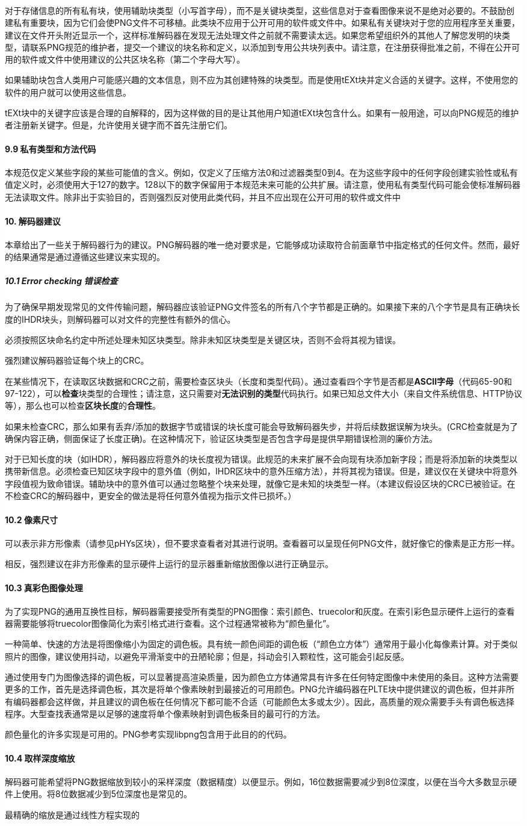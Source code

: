 对于存储信息的所有私有块，使用辅助块类型（小写首字母），而不是关键块类型，这些信息对于查看图像来说不是绝对必要的。不鼓励创建私有重要块，因为它们会使PNG文件不可移植。此类块不应用于公开可用的软件或文件中。如果私有关键块对于您的应用程序至关重要，建议在文件开头附近显示一个，这样标准解码器在发现无法处理文件之前就不需要读太远。如果您希望组织外的其他人了解您发明的块类型，请联系PNG规范的维护者，提交一个建议的块名称和定义，以添加到专用公共块列表中。请注意，在注册获得批准之前，不得在公开可用的软件或文件中使用建议的公共区块名称（第二个字母大写）。

如果辅助块包含人类用户可能感兴趣的文本信息，则不应为其创建特殊的块类型。而是使用tEXt块并定义合适的关键字。这样，不使用您的软件的用户就可以使用这些信息。

tEXt块中的关键字应该是合理的自解释的，因为这样做的目的是让其他用户知道tEXt块包含什么。如果有一般用途，可以向PNG规范的维护者注册新关键字。但是，允许使用关键字而不首先注册它们。

#### 9.9 私有类型和方法代码

本规范仅定义某些字段的某些可能值的含义。例如，仅定义了压缩方法0和过滤器类型0到4。在为这些字段中的任何字段创建实验性或私有值定义时，必须使用大于127的数字。128以下的数字保留用于本规范未来可能的公共扩展。请注意，使用私有类型代码可能会使标准解码器无法读取文件。除非出于实验目的，否则强烈反对使用此类代码，并且不应出现在公开可用的软件或文件中

#### 10. 解码器建议

本章给出了一些关于解码器行为的建议。PNG解码器的唯一绝对要求是，它能够成功读取符合前面章节中指定格式的任何文件。然而，最好的结果通常是通过遵循这些建议来实现的。

##### 10.1 Error checking 错误检查

为了确保早期发现常见的文件传输问题，解码器应该验证PNG文件签名的所有八个字节都是正确的。如果接下来的八个字节是具有正确块长度的IHDR块头，则解码器可以对文件的完整性有额外的信心。

必须按照区块命名约定中所述处理未知区块类型。除非未知区块类型是关键区块，否则不会将其视为错误。

强烈建议解码器验证每个块上的CRC。

在某些情况下，在读取区块数据和CRC之前，需要检查区块头（长度和类型代码）。通过查看四个字节是否都是**ASCII字母**（代码65-90和97-122），可以**检查**块类型的合理性；请注意，这只需要对**无法识别的类型**代码执行。如果已知总文件大小（来自文件系统信息、HTTP协议等），那么也可以检查**区块长度**的**合理性**。

如果未检查CRC，那么如果有丢弃/添加的数据字节或错误的块长度可能会导致解码器失步，并将后续数据误解为块头。(CRC检查就是为了确保内容正确，侧面保证了长度正确)。在这种情况下，验证区块类型是否包含字母是提供早期错误检测的廉价方法。

对于已知长度的块（如IHDR），解码器应将意外的块长度视为错误。此规范的未来扩展不会向现有块添加新字段；而是将添加新的块类型以携带新信息。必须检查已知区块字段中的意外值（例如，IHDR区块中的意外压缩方法），并将其视为错误。但是，建议仅在关键块中将意外字段值视为致命错误。辅助块中的意外值可以通过忽略整个块来处理，就像它是未知的块类型一样。（本建议假设区块的CRC已被验证。在不检查CRC的解码器中，更安全的做法是将任何意外值视为指示文件已损坏。）

#### 10.2 像素尺寸

可以表示非方形像素（请参见pHYs区块），但不要求查看者对其进行说明。查看器可以呈现任何PNG文件，就好像它的像素是正方形一样。

相反，强烈建议在非方形像素的显示硬件上运行的显示器重新缩放图像以进行正确显示。

#### 10.3 真彩色图像处理

为了实现PNG的通用互换性目标，解码器需要接受所有类型的PNG图像：索引颜色、truecolor和灰度。在索引彩色显示硬件上运行的查看器需要能够将truecolor图像简化为索引格式进行查看。这个过程通常被称为“颜色量化”。

一种简单、快速的方法是将图像缩小为固定的调色板。具有统一颜色间距的调色板（“颜色立方体”）通常用于最小化每像素计算。对于类似照片的图像，建议使用抖动，以避免平滑渐变中的丑陋轮廓；但是，抖动会引入颗粒性，这可能会引起反感。

通过使用专门为图像选择的调色板，可以显著提高渲染质量，因为颜色立方体通常具有许多在任何特定图像中未使用的条目。这种方法需要更多的工作，首先是选择调色板，其次是将单个像素映射到最接近的可用颜色。PNG允许编码器在PLTE块中提供建议的调色板，但并非所有编码器都会这样做，并且建议的调色板在任何情况下都可能不合适（可能颜色太多或太少）。因此，高质量的观众需要手头有调色板选择程序。大型查找表通常是以足够的速度将单个像素映射到调色板条目的最可行的方法。

颜色量化的许多实现是可用的。PNG参考实现libpng包含用于此目的的代码。

#### 10.4 取样深度缩放

解码器可能希望将PNG数据缩放到较小的采样深度（数据精度）以便显示。例如，16位数据需要减少到8位深度，以便在当今大多数显示硬件上使用。将8位数据减少到5位深度也是常见的。

最精确的缩放是通过线性方程实现的
